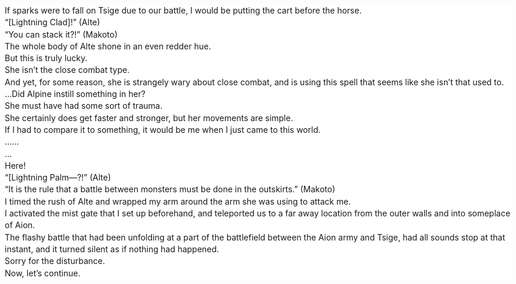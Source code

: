 If sparks were to fall on Tsige due to our battle, I would be putting the cart before the horse. <br/>
“[Lightning Clad]!” (Alte)<br/>
“You can stack it?!” (Makoto)<br/>
The whole body of Alte shone in an even redder hue. <br/>
But this is truly lucky. <br/>
She isn’t the close combat type. <br/>
And yet, for some reason, she is strangely wary about close combat, and is using this spell that seems like she isn’t that used to. <br/>
…Did Alpine instill something in her?<br/>
She must have had some sort of trauma. <br/>
She certainly does get faster and stronger, but her movements are simple. <br/>
If I had to compare it to something, it would be me when I just came to this world.<br/>
……<br/>
…<br/>
Here! <br/>
“[Lightning Palm—?!” (Alte)<br/>
“It is the rule that a battle between monsters must be done in the outskirts.” (Makoto)<br/>
I timed the rush of Alte and wrapped my arm around the arm she was using to attack me.<br/>
I activated the mist gate that I set up beforehand, and teleported us to a far away location from the outer walls and into someplace of Aion.<br/>
The flashy battle that had been unfolding at a part of the battlefield between the Aion army and Tsige, had all sounds stop at that instant, and it turned silent as if nothing had happened.<br/>
Sorry for the disturbance. <br/>
Now, let’s continue.<br/>
 
